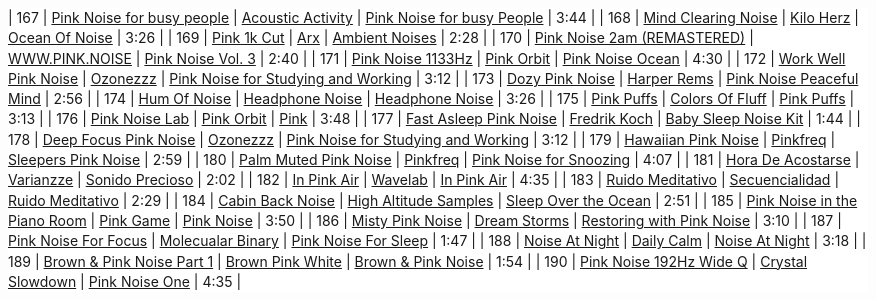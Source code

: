 | 167 | [Pink Noise for busy people](https://open.spotify.com/track/5xqjQ4qrpHpXZ8pGQR30xU) | [Acoustic Activity](https://open.spotify.com/artist/3aSkejkyPbnMng0ako4TTb) | [Pink Noise for busy People](https://open.spotify.com/album/7zEvGmTlky3rfHa6rPZPcD) | 3:44 |
| 168 | [Mind Clearing Noise](https://open.spotify.com/track/4u75RQbjnohewfAQBXdEAn) | [Kilo Herz](https://open.spotify.com/artist/1cDJHAhR1MlgitRpErRmzL) | [Ocean Of Noise](https://open.spotify.com/album/6o5AdyLgf4mnYnYAUp9H86) | 3:26 |
| 169 | [Pink 1k Cut](https://open.spotify.com/track/7C5kKixt8tnnm2nLEJrI10) | [Arx](https://open.spotify.com/artist/1WE6CfpIRxkLEpMddVhEXI) | [Ambient Noises](https://open.spotify.com/album/3gAWSbvrF9TEMfDFPJzzKZ) | 2:28 |
| 170 | [Pink Noise 2am \(REMASTERED\)](https://open.spotify.com/track/1GOBcNeiL8wOUn8IWwYTwq) | [WWW.PINK.NOISE](https://open.spotify.com/artist/3pzYnmOW5l9QII4mFjJtd1) | [Pink Noise Vol\. 3](https://open.spotify.com/album/2TdSHQtFRD35jFTj8EJuAk) | 2:40 |
| 171 | [Pink Noise 1133Hz](https://open.spotify.com/track/6xNAUvuTV1MHWZHClKoL82) | [Pink Orbit](https://open.spotify.com/artist/1OcOohHo7T54wkzZhIs6KA) | [Pink Noise Ocean](https://open.spotify.com/album/19zIgXQIfVHIhXJ2PF16g9) | 4:30 |
| 172 | [Work Well Pink Noise](https://open.spotify.com/track/3WMe5SxDkdvOZFUvpEGzN9) | [Ozonezzz](https://open.spotify.com/artist/3D4ZyZNY4vP7YHF9CtWQzZ) | [Pink Noise for Studying and Working](https://open.spotify.com/album/5WQUkTeQeerp9j75bXYddp) | 3:12 |
| 173 | [Dozy Pink Noise](https://open.spotify.com/track/6MTEmM8XZilzWaXvUAgKmo) | [Harper Rems](https://open.spotify.com/artist/3veRAXXPy3m69dx4ZtZJCP) | [Pink Noise Peaceful Mind](https://open.spotify.com/album/0FVdgdIiy0Cqh7XM8Xk24q) | 2:56 |
| 174 | [Hum Of Noise](https://open.spotify.com/track/1ujckKj5OC4GGvDWVlqdrH) | [Headphone Noise](https://open.spotify.com/artist/3OepgjSo7vIwSToEzyznQT) | [Headphone Noise](https://open.spotify.com/album/2GHfqBCDEGBy0ap6RdFo1E) | 3:26 |
| 175 | [Pink Puffs](https://open.spotify.com/track/75SlPd8qjEXcEcffv0hc3K) | [Colors Of Fluff](https://open.spotify.com/artist/3i23IWJed3WRcLvgCv4HA2) | [Pink Puffs](https://open.spotify.com/album/45Y8RtIg3XbD7zNaH0ZkCb) | 3:13 |
| 176 | [Pink Noise Lab](https://open.spotify.com/track/60HmZGoMvSKvuyYpMVLiK8) | [Pink Orbit](https://open.spotify.com/artist/1OcOohHo7T54wkzZhIs6KA) | [Pink](https://open.spotify.com/album/1P0HcplurW803Fh3qkSU7r) | 3:48 |
| 177 | [Fast Asleep Pink Noise](https://open.spotify.com/track/5pvdZmuJkN6gjyIJqV1GB0) | [Fredrik Koch](https://open.spotify.com/artist/7pfJtUmBYcPYTRjXGKeujY) | [Baby Sleep Noise Kit](https://open.spotify.com/album/3tMcFcLTvWGZHNUfcBvDFS) | 1:44 |
| 178 | [Deep Focus Pink Noise](https://open.spotify.com/track/5HIpAcaLbhypkkBrg6Wl1W) | [Ozonezzz](https://open.spotify.com/artist/3D4ZyZNY4vP7YHF9CtWQzZ) | [Pink Noise for Studying and Working](https://open.spotify.com/album/5WQUkTeQeerp9j75bXYddp) | 3:12 |
| 179 | [Hawaiian Pink Noise](https://open.spotify.com/track/6DCEqcbnneV1rnLZqjZJoN) | [Pinkfreq](https://open.spotify.com/artist/4rVtSVfR2xsfI3MkJkhMWT) | [Sleepers Pink Noise](https://open.spotify.com/album/095Kjg54ds5HHJK2Vtih3w) | 2:59 |
| 180 | [Palm Muted Pink Noise](https://open.spotify.com/track/4GDCo4w7u47ITYx4mx791J) | [Pinkfreq](https://open.spotify.com/artist/4rVtSVfR2xsfI3MkJkhMWT) | [Pink Noise for Snoozing](https://open.spotify.com/album/2f7RC69qlbBaDM8giJbXV1) | 4:07 |
| 181 | [Hora De Acostarse](https://open.spotify.com/track/3LuLux6nTGTAfv19YraF0I) | [Varianzze](https://open.spotify.com/artist/6VbnALnFPcYH4t5VyQ7LVo) | [Sonido Precioso](https://open.spotify.com/album/0MVwuJugR6K5XnD1x5PEPJ) | 2:02 |
| 182 | [In Pink Air](https://open.spotify.com/track/24tWDzy6H6g3MpQFFzL7iZ) | [Wavelab](https://open.spotify.com/artist/7AbQo3tDp5SYr5ctDcNC21) | [In Pink Air](https://open.spotify.com/album/1eCh5e10vvDd4FqzviRXq7) | 4:35 |
| 183 | [Ruido Meditativo](https://open.spotify.com/track/2RgRInLV5rO74Wb1a3QbWK) | [Secuencialidad](https://open.spotify.com/artist/7hbqab6ona7RgcCsBsHDob) | [Ruido Meditativo](https://open.spotify.com/album/5vVUDuXwQEblnkNWjDGZKK) | 2:29 |
| 184 | [Cabin Back Noise](https://open.spotify.com/track/0KByxc2bldSo9PtAQQnipz) | [High Altitude Samples](https://open.spotify.com/artist/3T9Rn6sxhCylmpTyWCuu1f) | [Sleep Over the Ocean](https://open.spotify.com/album/433vYcfr0ssW6wMmdq4lv0) | 2:51 |
| 185 | [Pink Noise in the Piano Room](https://open.spotify.com/track/1CiwNrrYWPmw0n1cx1QBXI) | [Pink Game](https://open.spotify.com/artist/3OOpbuYikmiQxXvZSw4gN3) | [Pink Noise](https://open.spotify.com/album/5rrY6RJa2AzX9BeVtlqx5F) | 3:50 |
| 186 | [Misty Pink Noise](https://open.spotify.com/track/2IoyFFPEFomSG6COU97KlV) | [Dream Storms](https://open.spotify.com/artist/40AelaWxy8f4FdEVHEzK1T) | [Restoring with Pink Noise](https://open.spotify.com/album/3Dsjl3oJSJJKbh92wSzHTG) | 3:10 |
| 187 | [Pink Noise For Focus](https://open.spotify.com/track/2QnsJxWJstMRTk4gF8AUjr) | [Molecualar Binary](https://open.spotify.com/artist/4jtz7FSoYdL5pUWD6jk6av) | [Pink Noise For Sleep](https://open.spotify.com/album/5cAB2vmhD7vY8rE2wxrYKk) | 1:47 |
| 188 | [Noise At Night](https://open.spotify.com/track/2RFgYLwTvZPR5WkzFNpGXA) | [Daily Calm](https://open.spotify.com/artist/1RFbFQgjNdi8M4qM5gzgfj) | [Noise At Night](https://open.spotify.com/album/3vXvmnO8vJTLykEk6Nq9hJ) | 3:18 |
| 189 | [Brown & Pink Noise Part 1](https://open.spotify.com/track/0jgQ8xmajntHgoLjERSJEi) | [Brown Pink White](https://open.spotify.com/artist/3KEv72uRV6dVwaxdeo0cdh) | [Brown & Pink Noise](https://open.spotify.com/album/52Hnll1fPZqjrphdXEQyVS) | 1:54 |
| 190 | [Pink Noise 192Hz Wide Q](https://open.spotify.com/track/5Te6CwVUEMi5WjLiVFcSgy) | [Crystal Slowdown](https://open.spotify.com/artist/6O0u8LauyCpF8qnE347A4o) | [Pink Noise One](https://open.spotify.com/album/7BGz9eBSsykp5VZjGzpsoj) | 4:35 |